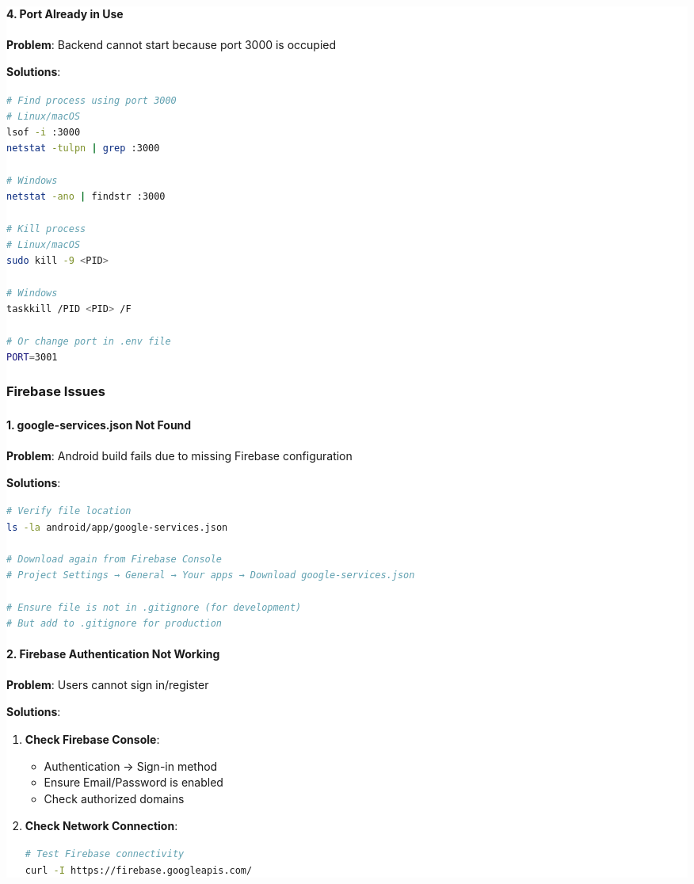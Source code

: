 #### 4. Port Already in Use
**Problem**: Backend cannot start because port 3000 is occupied

**Solutions**:
```bash
# Find process using port 3000
# Linux/macOS
lsof -i :3000
netstat -tulpn | grep :3000

# Windows
netstat -ano | findstr :3000

# Kill process
# Linux/macOS
sudo kill -9 <PID>

# Windows
taskkill /PID <PID> /F

# Or change port in .env file
PORT=3001
```

### Firebase Issues

#### 1. google-services.json Not Found
**Problem**: Android build fails due to missing Firebase configuration

**Solutions**:
```bash
# Verify file location
ls -la android/app/google-services.json

# Download again from Firebase Console
# Project Settings → General → Your apps → Download google-services.json

# Ensure file is not in .gitignore (for development)
# But add to .gitignore for production
```

#### 2. Firebase Authentication Not Working
**Problem**: Users cannot sign in/register

**Solutions**:
1. **Check Firebase Console**:
   - Authentication → Sign-in method
   - Ensure Email/Password is enabled
   - Check authorized domains

2. **Check Network Connection**:
   ```bash
   # Test Firebase connectivity
   curl -I https://firebase.googleapis.com/
   ```
